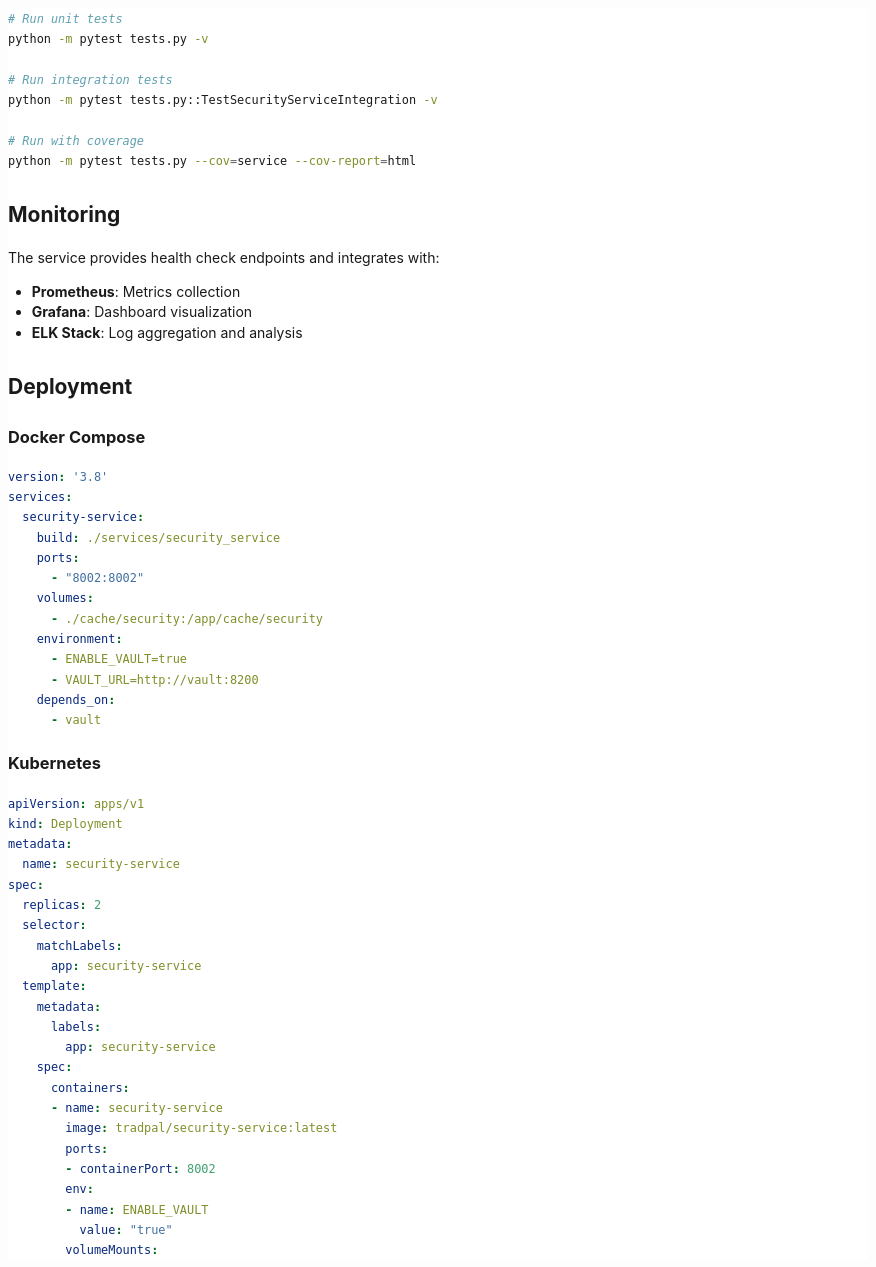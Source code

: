 ```bash
# Run unit tests
python -m pytest tests.py -v

# Run integration tests
python -m pytest tests.py::TestSecurityServiceIntegration -v

# Run with coverage
python -m pytest tests.py --cov=service --cov-report=html
```

## Monitoring

The service provides health check endpoints and integrates with:

- **Prometheus**: Metrics collection
- **Grafana**: Dashboard visualization
- **ELK Stack**: Log aggregation and analysis

## Deployment

### Docker Compose

```yaml
version: '3.8'
services:
  security-service:
    build: ./services/security_service
    ports:
      - "8002:8002"
    volumes:
      - ./cache/security:/app/cache/security
    environment:
      - ENABLE_VAULT=true
      - VAULT_URL=http://vault:8200
    depends_on:
      - vault
```

### Kubernetes

```yaml
apiVersion: apps/v1
kind: Deployment
metadata:
  name: security-service
spec:
  replicas: 2
  selector:
    matchLabels:
      app: security-service
  template:
    metadata:
      labels:
        app: security-service
    spec:
      containers:
      - name: security-service
        image: tradpal/security-service:latest
        ports:
        - containerPort: 8002
        env:
        - name: ENABLE_VAULT
          value: "true"
        volumeMounts:
```